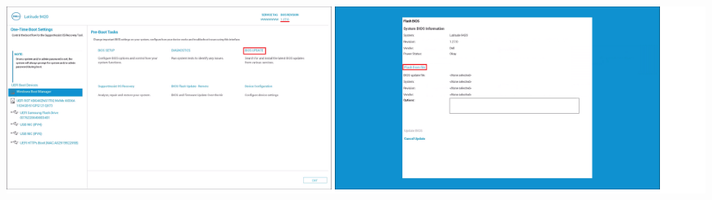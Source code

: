 <img src="./images/bios_update_usb_windows/img_018.png" alt="img_018" width="400"/>
<img src="./images/bios_update_usb_windows/img_019.png" alt="img_019" width="400"/>